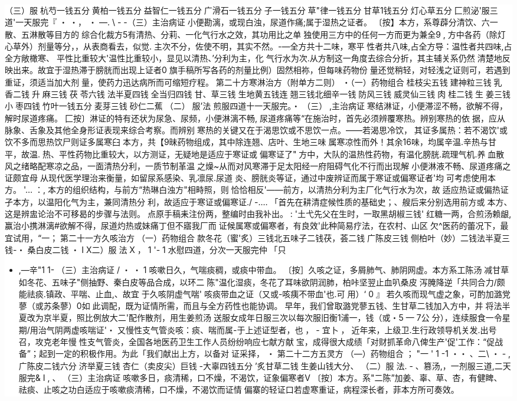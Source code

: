（三）服
杭芍一钱五分 黄柏一钱五分 益智仁一钱五分 广滑石一钱五分
子一钱五分 草"律一钱五分 甘草1钱五分 灯心草五分
匚煎泌'服三道'一天服完『
・ ・， ・ —.
\ -
-（三）主治病证
小便勘漓，或现白浊，尿道作痛;属于湿热之证者。
〔按】本方，系尊薜分清饮、六一散、五淋散等目方的 综合化裁方5有清热、分莉、一化气行水之效，其功用比之单 独使用三方中的任何一方而更为兼全9	,
方中各药（除灯心草外）剂量等分，，从表商看去，似觉. 主次不分，佐使不明，其实不然。-—全方共十二味，寒平 性者共八味,占全方导：温性者共四味,占全方敞橄寒、
平性比重较大'温性比重较小，显见以清热、’分利为主，化 气行水为次.从方制这一角度去综合分折，其主辅关系仍然 清楚地反映出来。故宜于湿热滞于膀胱而出现上证者0
旗手稿所写各药的剂量比例）固然相祢，但每味药物份 量还觉稍轻，对轻浅之证则可，若遇到重证，须适当加大剂 量，使药力迅达病所而可缩短疗程。
第二十方寒淋治方（附单方二则）
・（一）药物组合
桂枝尖五钱 建神粒三钱 乳 香二钱 升 麻三钱 茯 苓六钱 法半夏四钱 全当归四钱 甘、草三钱 生地黄五钱连 翘三钱北细辛一钱 防风三钱 威灵仙三钱 肉 桂二钱 生 姜三钱小 枣四钱 竹叶一钱五分 麦芽三钱 砂仁二蕉
（二）	服’法
煎服四道十一天服完。・
（三）	,主治病证
寒结淋证，小便滞涩不畅，欲解不得，解时尿道疼痛。 匚按〕淋证的特有还状为尿急、尿频，小便淋漓不畅,
尿道疼痛等“在施治时，首先必须辨覆寒热。辨别寒热的依 据，应从脉象、舌象及其他全身形证表现来综合考察。而辨别 寒热的关键又在于渴思饮或不思饮一点。——若渴思冷饮， 其证多属热：若不渴饮'或饮不多而思热饮尸则证多属寒臼
本方，共【9昧药物组成，其中除连翘、店叶、生地三味 属寒凉性而外！其余16味，均属辛温.辛热与甘平，故温. 热、平性药物比重较大，以方测证，无疑地是适应于寒证或 偏寒证了"
方中，大队的温热性药物，有温化膀胱.疏理气机.养 血散风之绪略配寒凉之品，一面清热分利，一质节制革温 之燥~从而对风寒滞于足太阳经一府阻碍气化不行而出现解 小便淋液不畅、尿道疼痛之证颇宜母
从现代医学理治来衡量，如留尿系感染、乳凛尿.尿道 炎、膀胱炎等证，通过中废辨证而属于寒证或偏寒证者'均 可考虑使用本方。	'…	：,
本方的组织结构，与前方“热琳白浊方"相畤照，则 恰恰相反'——前方，以清热分利为主厂化气行水为次，故 适应热证或偏热证孑本方，以温阳化气为主，兼同清热分 利，故适应于寒证或偏寒证./ -.…
「首先在耕清症候性质的基础史；、艘后来分别选用前方或 本方、这是辨盅论治不可移曷的步骤与法则。
点原手稿耒注份两，整编时由我补出。	:
'土弋先父在生时，一取黑胡椒三钱' 红糖一两，合煎汤赖龈, 赢治小携淋漓#欲解不得，尿道灼热或妹痛丁但不寤我厂而 证候属寒或偏寒者，有良效'此种简易疗法，在农村、山区 欠^医药的蕾况下，最宜试用，“一；
第二十一方久咳治方
（一）药物组合
款冬花（蜜'炙）三钱北五味子二钱茯，荟二钱 广陈皮三钱	侧柏叶（妙）二钱法半夏三钱-・
桑白皮二钱	・
I
X二）服	法
X	，	1
'- 1
水慰四道，分次一天服完仲	「只
-	,—辛"1
1-	（三）主治病证 /	・
・ 1
咳嗽日久，气喘痰稠，或痰中带血。
〔按］久咳之证，多屑肺气、肺阴网虚。本方系工陈汤 减甘草如冬花、五味子"侧抽野、秦白皮等品合成，以环二 陈"温化湿痰，冬花了耳味欲阴润肺，柏咔坚翌止血叭桑皮 泻腌降逆「共同合力/颇能祛痰.镇政、平喘、止血,、故宜 于久咳阴虚气喘' 咳痰带血之证（又或-咳痍不带血'也.可 用）‘ 0	』
若久咳而现气虚之象，可酌加潞党蓼（或苏条蓼）0如
此调配，既为证情所需，而且与全方药性也能协调。
早年，我们曾取潞党蓼五钱、生甘草二钱加入方中，并 将法半夏改为京半夏，照比例放大二'配作散剂，用生姜煎汤 送服女成年日服三次以每次服旧衡1浦一，钱（或・5 — 7公 分），连续服食一令星期/用治气阴两虚咳喘证'・
又慢性支气管炎咳：痰、喘而属-于上述证型者，也
， -
宜卜 ，
近年来，上级卫.生行政领导机关发.出号召，攻克老年慢 性支气管炎，全国各地医药卫生工作人员纷纷响应七献方献 宝，成得很大成绩「对财抓革命八俾生产'促'工作：“促战 备”；起到一定的积极作用。为此「我们献出上方，以备对 证采择，	・
第二十二方五灵方
（―）药物组合 ； "一 '
1 -1 ・・ 、二\ ・ -
,广陈皮二钱六分 济举夏三钱 杏仁（卖皮尖）巨钱
-大辜四钱五分 ’炙甘草二钱 生姜山钱大分、
（二）服 法.	-
、篡汤,，一剂服三道,二天服完& I ,	、
（三）主治病证
咳嗽多日，痰清稀，口不燥，不渴饮，证象偏寒者V
〔按〕本方。系"二陈”加姜、辜、草、杏，有健睥、 祛痰、止咳之功白适应于咳嗽痰清稀，口不燥，不渴饮而证情 偏寨的轻证口若虚寒重证，病程深长者，菲本方所可奏效。